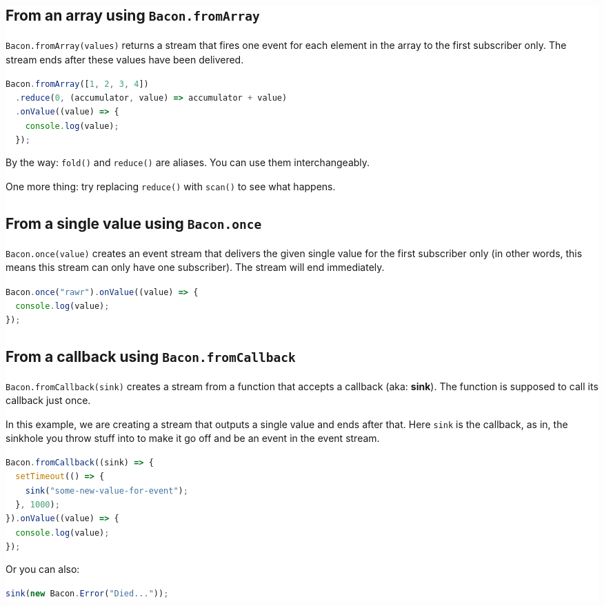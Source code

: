 ## From an array using `Bacon.fromArray`

`Bacon.fromArray(values)` returns a stream that fires one event for each element in the array to the first subscriber only. The stream ends
after these values have been delivered.

```js
Bacon.fromArray([1, 2, 3, 4])
  .reduce(0, (accumulator, value) => accumulator + value)
  .onValue((value) => {
    console.log(value);
  });
```

By the way: `fold()` and `reduce()` are aliases. You can use them interchangeably.

One more thing: try replacing `reduce()` with `scan()` to see what happens.

## From a single value using `Bacon.once`

`Bacon.once(value)` creates an event stream that delivers the given single value for the first subscriber only (in other words, this means
this stream can only have one subscriber). The stream will end immediately.

```js
Bacon.once("rawr").onValue((value) => {
  console.log(value);
});
```

## From a callback using `Bacon.fromCallback`

`Bacon.fromCallback(sink)` creates a stream from a function that accepts a callback (aka: **sink**). The function is supposed to call its
callback just once.

In this example, we are creating a stream that outputs a single value and ends after that. Here `sink` is the callback, as in, the sinkhole
you throw stuff into to make it go off and be an event in the event stream.

```js
Bacon.fromCallback((sink) => {
  setTimeout(() => {
    sink("some-new-value-for-event");
  }, 1000);
}).onValue((value) => {
  console.log(value);
});
```

Or you can also:

```js
sink(new Bacon.Error("Died..."));
```
